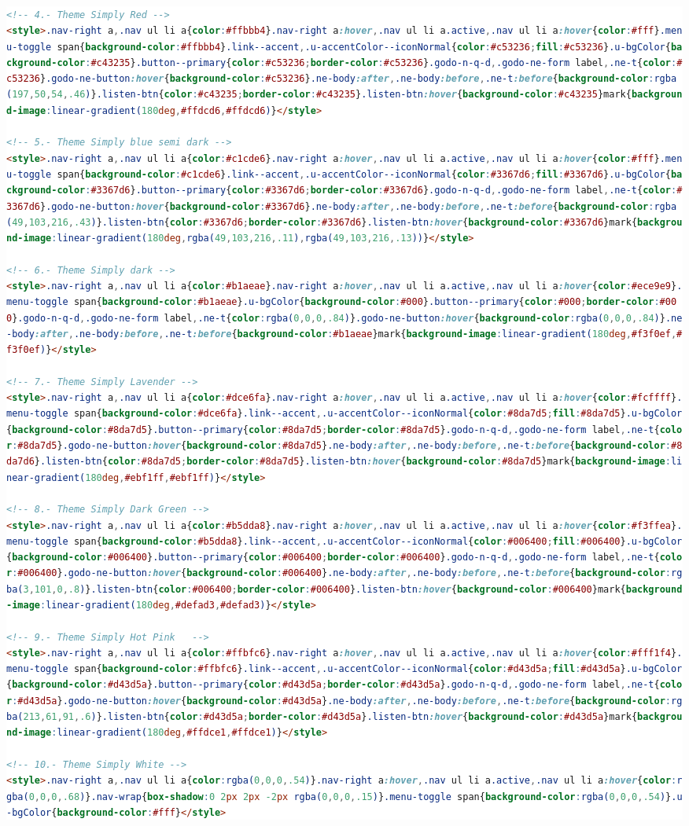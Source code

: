 ```html
<!-- 4.- Theme Simply Red -->
<style>.nav-right a,.nav ul li a{color:#ffbbb4}.nav-right a:hover,.nav ul li a.active,.nav ul li a:hover{color:#fff}.menu-toggle span{background-color:#ffbbb4}.link--accent,.u-accentColor--iconNormal{color:#c53236;fill:#c53236}.u-bgColor{background-color:#c43235}.button--primary{color:#c53236;border-color:#c53236}.godo-n-q-d,.godo-ne-form label,.ne-t{color:#c53236}.godo-ne-button:hover{background-color:#c53236}.ne-body:after,.ne-body:before,.ne-t:before{background-color:rgba(197,50,54,.46)}.listen-btn{color:#c43235;border-color:#c43235}.listen-btn:hover{background-color:#c43235}mark{background-image:linear-gradient(180deg,#ffdcd6,#ffdcd6)}</style>

<!-- 5.- Theme Simply blue semi dark -->
<style>.nav-right a,.nav ul li a{color:#c1cde6}.nav-right a:hover,.nav ul li a.active,.nav ul li a:hover{color:#fff}.menu-toggle span{background-color:#c1cde6}.link--accent,.u-accentColor--iconNormal{color:#3367d6;fill:#3367d6}.u-bgColor{background-color:#3367d6}.button--primary{color:#3367d6;border-color:#3367d6}.godo-n-q-d,.godo-ne-form label,.ne-t{color:#3367d6}.godo-ne-button:hover{background-color:#3367d6}.ne-body:after,.ne-body:before,.ne-t:before{background-color:rgba(49,103,216,.43)}.listen-btn{color:#3367d6;border-color:#3367d6}.listen-btn:hover{background-color:#3367d6}mark{background-image:linear-gradient(180deg,rgba(49,103,216,.11),rgba(49,103,216,.13))}</style>

<!-- 6.- Theme Simply dark -->
<style>.nav-right a,.nav ul li a{color:#b1aeae}.nav-right a:hover,.nav ul li a.active,.nav ul li a:hover{color:#ece9e9}.menu-toggle span{background-color:#b1aeae}.u-bgColor{background-color:#000}.button--primary{color:#000;border-color:#000}.godo-n-q-d,.godo-ne-form label,.ne-t{color:rgba(0,0,0,.84)}.godo-ne-button:hover{background-color:rgba(0,0,0,.84)}.ne-body:after,.ne-body:before,.ne-t:before{background-color:#b1aeae}mark{background-image:linear-gradient(180deg,#f3f0ef,#f3f0ef)}</style>

<!-- 7.- Theme Simply Lavender -->
<style>.nav-right a,.nav ul li a{color:#dce6fa}.nav-right a:hover,.nav ul li a.active,.nav ul li a:hover{color:#fcffff}.menu-toggle span{background-color:#dce6fa}.link--accent,.u-accentColor--iconNormal{color:#8da7d5;fill:#8da7d5}.u-bgColor{background-color:#8da7d5}.button--primary{color:#8da7d5;border-color:#8da7d5}.godo-n-q-d,.godo-ne-form label,.ne-t{color:#8da7d5}.godo-ne-button:hover{background-color:#8da7d5}.ne-body:after,.ne-body:before,.ne-t:before{background-color:#8da7d6}.listen-btn{color:#8da7d5;border-color:#8da7d5}.listen-btn:hover{background-color:#8da7d5}mark{background-image:linear-gradient(180deg,#ebf1ff,#ebf1ff)}</style>

<!-- 8.- Theme Simply Dark Green -->
<style>.nav-right a,.nav ul li a{color:#b5dda8}.nav-right a:hover,.nav ul li a.active,.nav ul li a:hover{color:#f3ffea}.menu-toggle span{background-color:#b5dda8}.link--accent,.u-accentColor--iconNormal{color:#006400;fill:#006400}.u-bgColor{background-color:#006400}.button--primary{color:#006400;border-color:#006400}.godo-n-q-d,.godo-ne-form label,.ne-t{color:#006400}.godo-ne-button:hover{background-color:#006400}.ne-body:after,.ne-body:before,.ne-t:before{background-color:rgba(3,101,0,.8)}.listen-btn{color:#006400;border-color:#006400}.listen-btn:hover{background-color:#006400}mark{background-image:linear-gradient(180deg,#defad3,#defad3)}</style>

<!-- 9.- Theme Simply Hot Pink   -->
<style>.nav-right a,.nav ul li a{color:#ffbfc6}.nav-right a:hover,.nav ul li a.active,.nav ul li a:hover{color:#fff1f4}.menu-toggle span{background-color:#ffbfc6}.link--accent,.u-accentColor--iconNormal{color:#d43d5a;fill:#d43d5a}.u-bgColor{background-color:#d43d5a}.button--primary{color:#d43d5a;border-color:#d43d5a}.godo-n-q-d,.godo-ne-form label,.ne-t{color:#d43d5a}.godo-ne-button:hover{background-color:#d43d5a}.ne-body:after,.ne-body:before,.ne-t:before{background-color:rgba(213,61,91,.6)}.listen-btn{color:#d43d5a;border-color:#d43d5a}.listen-btn:hover{background-color:#d43d5a}mark{background-image:linear-gradient(180deg,#ffdce1,#ffdce1)}</style>

<!-- 10.- Theme Simply White -->
<style>.nav-right a,.nav ul li a{color:rgba(0,0,0,.54)}.nav-right a:hover,.nav ul li a.active,.nav ul li a:hover{color:rgba(0,0,0,.68)}.nav-wrap{box-shadow:0 2px 2px -2px rgba(0,0,0,.15)}.menu-toggle span{background-color:rgba(0,0,0,.54)}.u-bgColor{background-color:#fff}</style>
```

